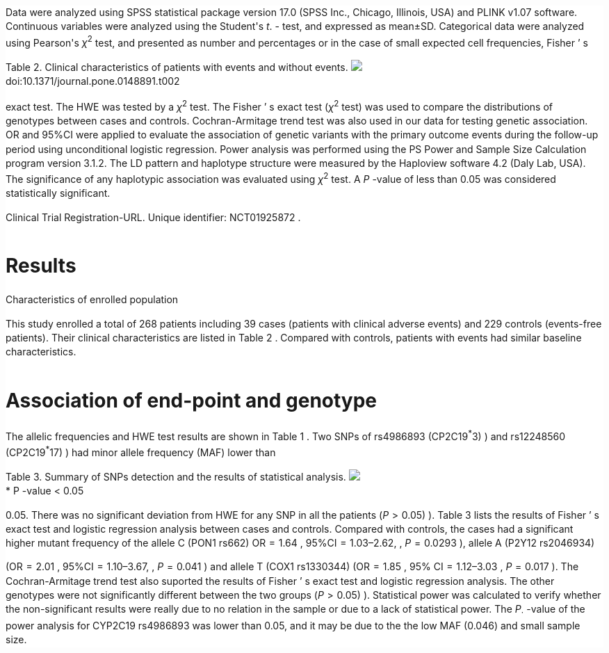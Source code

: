 Data were analyzed using SPSS statistical package version 17.0 (SPSS Inc., Chicago, Illinois, USA) and PLINK v1.07 software. Continuous variables were analyzed using the Student's    $t.$  - test, and expressed as mean±SD. Categorical data were analyzed using Pearson's  $\chi^{2}$    test, and presented as number and percentages or in the case of small expected cell frequencies, Fisher ’ s  

Table 2. Clinical characteristics of patients with events and without events. 
![](images/84ffa2f57ee5916e5652ca61f2eda39783534d33378a2a440e5825c25f0e5c58.jpg)  
doi:10.1371/journal.pone.0148891.t002  

exact test. The HWE was tested by a  $\chi^{2}$    test. The Fisher ’ s exact test   $(\chi^{2}$    test) was used to compare the distributions of genotypes between cases and controls. Cochran-Armitage trend test was also used in our data for testing genetic association. OR and  $95\%\mathrm{CI}$   were applied to evaluate the association of genetic variants with the primary outcome events during the follow-up period using unconditional logistic regression. Power analysis was performed using the PS Power and Sample Size Calculation program version 3.1.2. The LD pattern and haplotype structure were measured by the Haploview software 4.2 (Daly Lab, USA). The significance of any haplotypic association was evaluated using  $\chi^{2}$    test. A  $P$  -value of less than 0.05 was considered statistically significant.  

Clinical Trial Registration-URL. Unique identifier:  NCT01925872 .  

# Results  

Characteristics of enrolled population  

This study enrolled a total of 268 patients including 39 cases (patients with clinical adverse events) and 229 controls (events-free patients). Their clinical characteristics are listed in Table 2 . Compared with controls, patients with events had similar baseline characteristics.  

# Association of end-point and genotype  

The allelic frequencies and HWE test results are shown in  Table 1 . Two SNPs of rs4986893  $\left(\mathrm{CP}2\mathrm{C}19^{*}3\right)$  ) and rs12248560   $\mathrm{(CP2C19^{*}17)}$  ) had minor allele frequency (MAF) lower than  

Table 3. Summary of SNPs detection and the results of statistical analysis. 
![](images/6d66c8f18152b6f8fbb5b7d8d34fc4a216924893f4cb6537eeddb76ebf1433d0.jpg)  
\* P -value  <  0.05  

0.05. There was no significant deviation from HWE for any SNP in all the patients   $\left(P>0.05\right)$  ). Table 3  lists the results of Fisher ’ s exact test and logistic regression analysis between cases and controls. Compared with controls, the cases had a significant higher mutant frequency of the allele C (PON1 rs662)   $\mathrm{{OR}}=1.64$  ,  $95\%\mathrm{CI}=1.03–2.62,$  ,  $P=0.0293$  ), allele A (P2Y12 rs2046934)

  $(\mathrm{OR}=2.01$  ,  $95\%\mathrm{CI}=1.10–3.67,$  ,  $P=0.041$  ) and allele T (COX1 rs1330344)   $(\mathrm{OR}=1.85$  ,  $95\%$   $\mathrm{CI}=1.12–3.03$  ,  $P=0.017$  ). The Cochran-Armitage trend test also suported the results of Fisher ’ s exact test and logistic regression analysis. The other genotypes were not significantly different between the two groups   $(P>0.05)$  ). Statistical power was calculated to verify whether the non-significant results were really due to no relation in the sample or due to a lack of statistical power. The    $P_{\cdot}$  -value of the power analysis for CYP2C19 rs4986893 was lower than 0.05, and it may be due to the the low MAF (0.046) and small sample size.  
